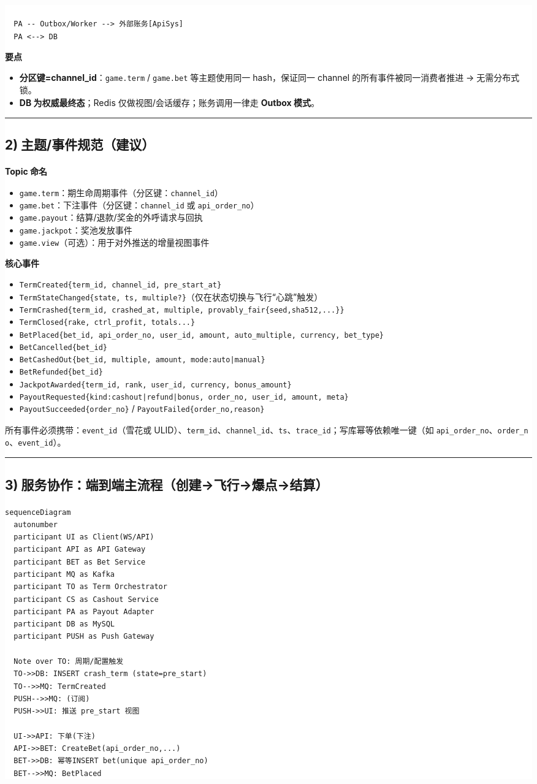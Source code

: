 ```mermaid

  PA -- Outbox/Worker --> 外部账务[ApiSys]
  PA <--> DB
```

**要点**

* **分区键=channel_id**：`game.term` / `game.bet` 等主题使用同一 hash，保证同一 channel 的所有事件被同一消费者推进 → 无需分布式锁。
* **DB 为权威最终态**；Redis 仅做视图/会话缓存；账务调用一律走 **Outbox 模式**。

---

## 2) 主题/事件规范（建议）

**Topic 命名**

* `game.term`：期生命周期事件（分区键：`channel_id`）
* `game.bet`：下注事件（分区键：`channel_id` 或 `api_order_no`）
* `game.payout`：结算/退款/奖金的外呼请求与回执
* `game.jackpot`：奖池发放事件
* `game.view`（可选）：用于对外推送的增量视图事件

**核心事件**

* `TermCreated{term_id, channel_id, pre_start_at}`
* `TermStateChanged{state, ts, multiple?}`（仅在状态切换与飞行“心跳”触发）
* `TermCrashed{term_id, crashed_at, multiple, provably_fair{seed,sha512,...}}`
* `TermClosed{rake, ctrl_profit, totals...}`
* `BetPlaced{bet_id, api_order_no, user_id, amount, auto_multiple, currency, bet_type}`
* `BetCancelled{bet_id}`
* `BetCashedOut{bet_id, multiple, amount, mode:auto|manual}`
* `BetRefunded{bet_id}`
* `JackpotAwarded{term_id, rank, user_id, currency, bonus_amount}`
* `PayoutRequested{kind:cashout|refund|bonus, order_no, user_id, amount, meta}`
* `PayoutSucceeded{order_no}` / `PayoutFailed{order_no,reason}`

所有事件必须携带：`event_id`（雪花或 ULID）、`term_id`、`channel_id`、`ts`、`trace_id`；写库幂等依赖唯一键（如 `api_order_no`、`order_no`、`event_id`）。

---

## 3) 服务协作：端到端主流程（创建→飞行→爆点→结算）

```mermaid
sequenceDiagram
  autonumber
  participant UI as Client(WS/API)
  participant API as API Gateway
  participant BET as Bet Service
  participant MQ as Kafka
  participant TO as Term Orchestrator
  participant CS as Cashout Service
  participant PA as Payout Adapter
  participant DB as MySQL
  participant PUSH as Push Gateway

  Note over TO: 周期/配置触发
  TO->>DB: INSERT crash_term (state=pre_start)
  TO-->>MQ: TermCreated
  PUSH-->>MQ: (订阅)
  PUSH->>UI: 推送 pre_start 视图

  UI->>API: 下单(下注)
  API->>BET: CreateBet(api_order_no,...)
  BET->>DB: 幂等INSERT bet(unique api_order_no)
  BET-->>MQ: BetPlaced
```